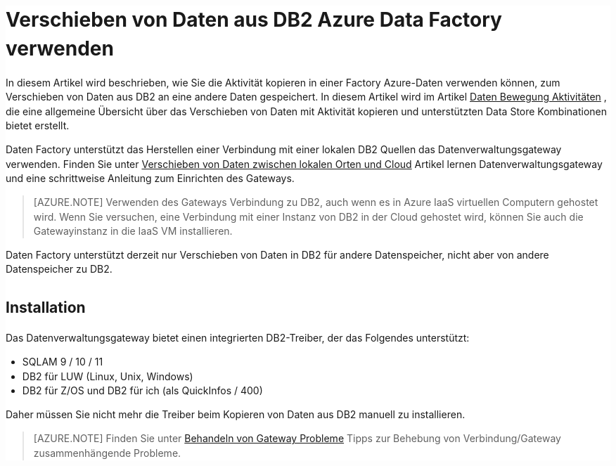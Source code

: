 <properties 
    pageTitle="Verschieben von Daten aus DB2 | Factory Azure-Daten" 
    description="Weitere Informationen über das Verschieben von Daten aus Azure Data Factory mit DB2-Datenbank" 
    services="data-factory" 
    documentationCenter="" 
    authors="linda33wj" 
    manager="jhubbard" 
    editor="monicar"/>

<tags 
    ms.service="data-factory" 
    ms.workload="data-services" 
    ms.tgt_pltfrm="na" 
    ms.devlang="na" 
    ms.topic="article" 
    ms.date="09/06/2016" 
    ms.author="jingwang"/>

# <a name="move-data-from-db2-using-azure-data-factory"></a>Verschieben von Daten aus DB2 Azure Data Factory verwenden
In diesem Artikel wird beschrieben, wie Sie die Aktivität kopieren in einer Factory Azure-Daten verwenden können, zum Verschieben von Daten aus DB2 an eine andere Daten gespeichert. In diesem Artikel wird im Artikel [Daten Bewegung Aktivitäten](data-factory-data-movement-activities.md) , die eine allgemeine Übersicht über das Verschieben von Daten mit Aktivität kopieren und unterstützten Data Store Kombinationen bietet erstellt.

Daten Factory unterstützt das Herstellen einer Verbindung mit einer lokalen DB2 Quellen das Datenverwaltungsgateway verwenden. Finden Sie unter [Verschieben von Daten zwischen lokalen Orten und Cloud](data-factory-move-data-between-onprem-and-cloud.md) Artikel lernen Datenverwaltungsgateway und eine schrittweise Anleitung zum Einrichten des Gateways. 

> [AZURE.NOTE]
Verwenden des Gateways Verbindung zu DB2, auch wenn es in Azure IaaS virtuellen Computern gehostet wird. Wenn Sie versuchen, eine Verbindung mit einer Instanz von DB2 in der Cloud gehostet wird, können Sie auch die Gatewayinstanz in die IaaS VM installieren.

Daten Factory unterstützt derzeit nur Verschieben von Daten in DB2 für andere Datenspeicher, nicht aber von andere Datenspeicher zu DB2. 

## <a name="installation"></a>Installation 

Das Datenverwaltungsgateway bietet einen integrierten DB2-Treiber, der das Folgendes unterstützt: 

- SQLAM 9 / 10 / 11
- DB2 für LUW (Linux, Unix, Windows)
- DB2 für Z/OS und DB2 für ich (als QuickInfos / 400)

Daher müssen Sie nicht mehr die Treiber beim Kopieren von Daten aus DB2 manuell zu installieren.

> [AZURE.NOTE] Finden Sie unter [Behandeln von Gateway Probleme](data-factory-data-management-gateway.md#troubleshoot-gateway-issues) Tipps zur Behebung von Verbindung/Gateway zusammenhängende Probleme. 
